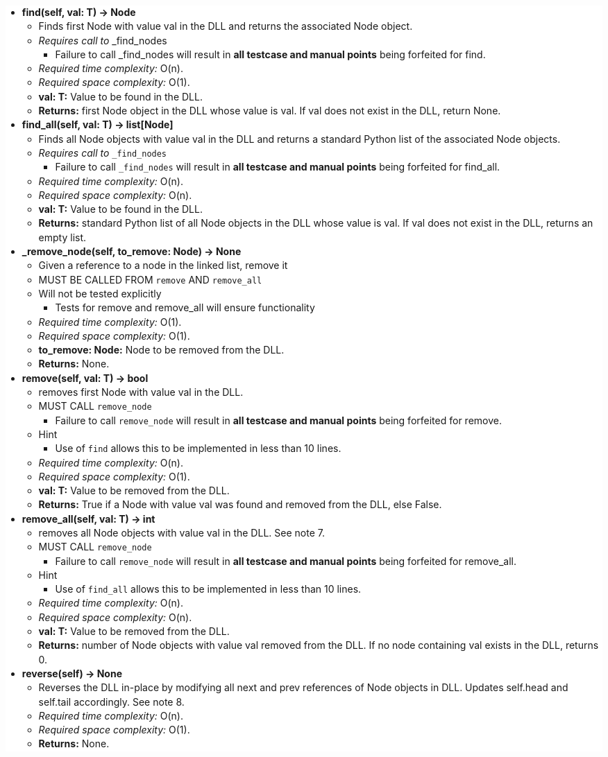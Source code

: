 - **find(self, val: T) -> Node**
  - Finds first Node with value val in the DLL and returns the associated Node object.
  - _Requires call to_ \_find_nodes
    - Failure to call \_find_nodes will result in **all testcase and manual points** being forfeited for find.
  - _Required time complexity:_ O(n).
  - _Required space complexity:_ O(1).
  - **val: T:** Value to be found in the DLL.
  - **Returns:** first Node object in the DLL whose value is val. If val does not exist in the DLL, return None.
- **find_all(self, val: T) -> list[Node]**
  - Finds all Node objects with value val in the DLL and returns a standard Python list of the associated Node objects.
  - _Requires call to_ `_find_nodes`
    - Failure to call `_find_nodes` will result in **all testcase and manual points** being forfeited for find_all.
  - _Required time complexity:_ O(n).
  - _Required space complexity:_ O(n).
  - **val: T:** Value to be found in the DLL.
  - **Returns:** standard Python list of all Node objects in the DLL whose value is val. If val does not exist in the DLL, returns an empty list.
- **\_remove_node(self, to_remove: Node) -> None**
  - Given a reference to a node in the linked list, remove it
  - MUST BE CALLED FROM `remove` AND `remove_all`
  - Will not be tested explicitly
    - Tests for remove and remove_all will ensure functionality
  - _Required time complexity:_ O(1).
  - _Required space complexity:_ O(1).
  - **to_remove: Node:** Node to be removed from the DLL.
  - **Returns:** None.
- **remove(self, val: T) -> bool**
  - removes first Node with value val in the DLL.
  - MUST CALL `remove_node`
    - Failure to call `remove_node` will result in **all testcase and manual points** being forfeited for remove.
  - Hint
    - Use of `find` allows this to be implemented in less than 10 lines.
  - _Required time complexity:_ O(n).
  - _Required space complexity:_ O(1).
  - **val: T:** Value to be removed from the DLL.
  - **Returns:** True if a Node with value val was found and removed from the DLL, else False.
- **remove_all(self, val: T) -> int**
  - removes all Node objects with value val in the DLL. See note 7.
  - MUST CALL `remove_node`
    - Failure to call `remove_node` will result in **all testcase and manual points** being forfeited for remove_all.
  - Hint
    - Use of `find_all` allows this to be implemented in less than 10 lines.
  - _Required time complexity:_ O(n).
  - _Required space complexity:_ O(n).
  - **val: T:** Value to be removed from the DLL.
  - **Returns:** number of Node objects with value val removed from the DLL. If no node containing val exists in the DLL, returns 0.
- **reverse(self) -> None**
  - Reverses the DLL in-place by modifying all next and prev references of Node objects in DLL. Updates self.head and self.tail accordingly. See note 8.
  - _Required time complexity:_ O(n).
  - _Required space complexity:_ O(1).
  - **Returns:** None.
